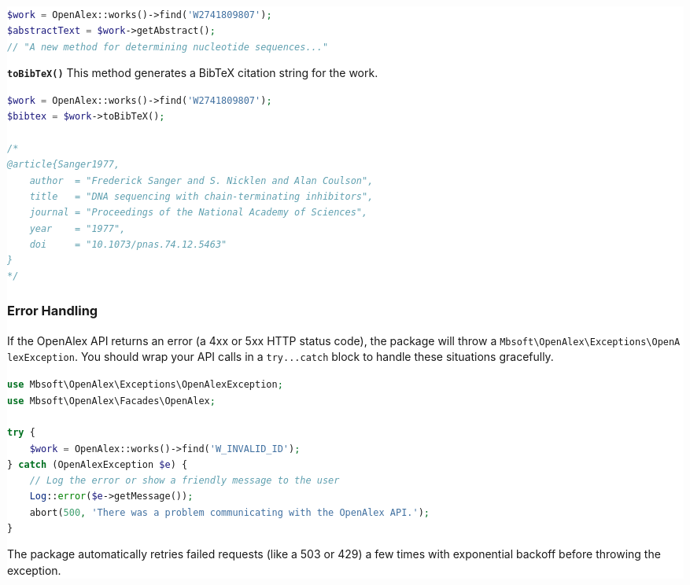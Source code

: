 ```php
$work = OpenAlex::works()->find('W2741809807');
$abstractText = $work->getAbstract();
// "A new method for determining nucleotide sequences..."
```

**`toBibTeX()`**
This method generates a BibTeX citation string for the work.

```php
$work = OpenAlex::works()->find('W2741809807');
$bibtex = $work->toBibTeX();

/*
@article{Sanger1977,
    author  = "Frederick Sanger and S. Nicklen and Alan Coulson",
    title   = "DNA sequencing with chain-terminating inhibitors",
    journal = "Proceedings of the National Academy of Sciences",
    year    = "1977",
    doi     = "10.1073/pnas.74.12.5463"
}
*/
```

### Error Handling

If the OpenAlex API returns an error (a 4xx or 5xx HTTP status code), the package will throw a `Mbsoft\OpenAlex\Exceptions\OpenAlexException`. You should wrap your API calls in a `try...catch` block to handle these situations gracefully.

```php
use Mbsoft\OpenAlex\Exceptions\OpenAlexException;
use Mbsoft\OpenAlex\Facades\OpenAlex;

try {
    $work = OpenAlex::works()->find('W_INVALID_ID');
} catch (OpenAlexException $e) {
    // Log the error or show a friendly message to the user
    Log::error($e->getMessage());
    abort(500, 'There was a problem communicating with the OpenAlex API.');
}
```

The package automatically retries failed requests (like a 503 or 429) a few times with exponential backoff before throwing the exception.
